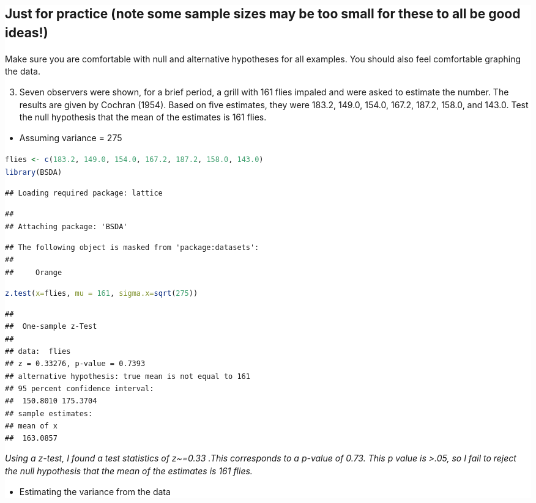 
## Just for practice (note some sample sizes may be too small for these to all be good ideas!)

Make sure you are comfortable with null and alternative hypotheses for all examples. 
You should also feel comfortable graphing the data.

3. Seven observers were shown, for a brief period, a grill with 161 flies impaled 
and were asked to estimate the number. The results are given by Cochran (1954). 
Based on five estimates, they were 183.2, 149.0, 154.0, 167.2, 187.2, 158.0, and 143.0. Test the null hypothesis that the mean of the estimates is 161 flies.

* Assuming variance = 275



```r
flies <- c(183.2, 149.0, 154.0, 167.2, 187.2, 158.0, 143.0)
library(BSDA)
```

```
## Loading required package: lattice
```

```
## 
## Attaching package: 'BSDA'
```

```
## The following object is masked from 'package:datasets':
## 
##     Orange
```

```r
z.test(x=flies, mu = 161, sigma.x=sqrt(275))
```

```
## 
## 	One-sample z-Test
## 
## data:  flies
## z = 0.33276, p-value = 0.7393
## alternative hypothesis: true mean is not equal to 161
## 95 percent confidence interval:
##  150.8010 175.3704
## sample estimates:
## mean of x 
##  163.0857
```
*Using a z-test, I found a test statistics of z~=0.33 .This corresponds to a p-value of 0.73. This p value is >.05, so I fail to reject 
the null hypothesis that the mean of the estimates is 161 flies.*

*  Estimating the variance from the data
